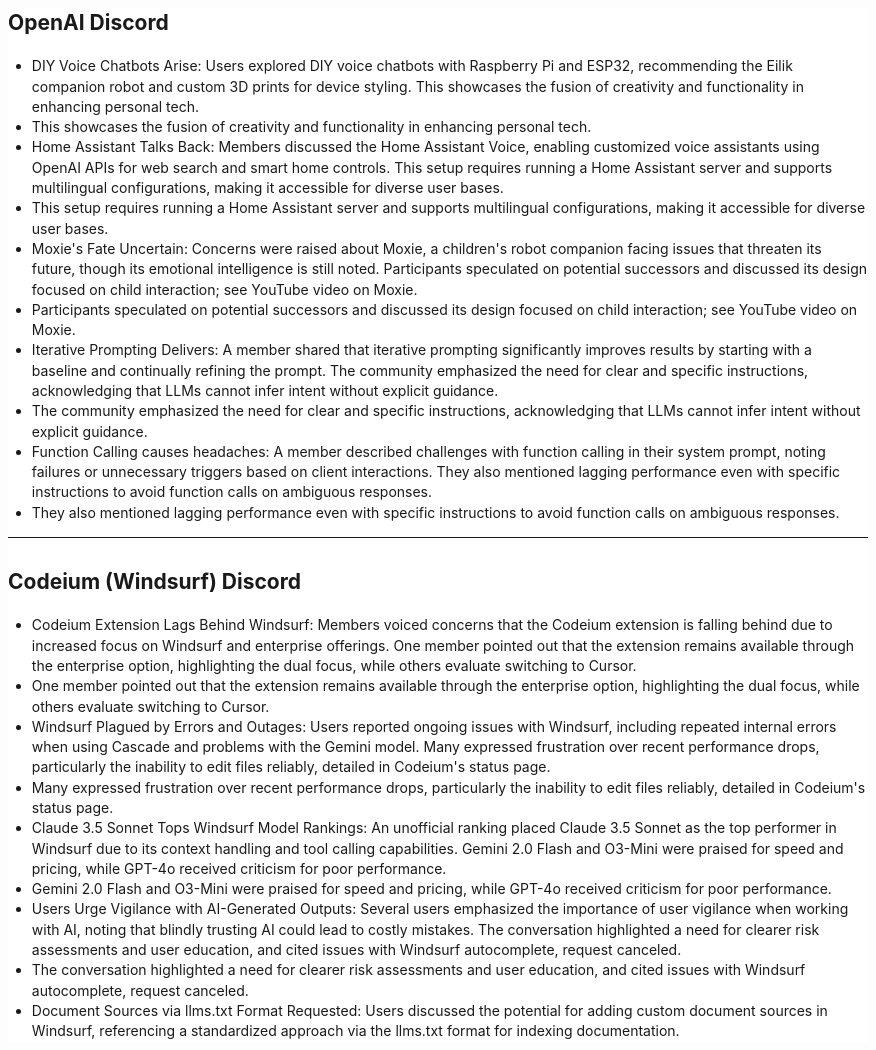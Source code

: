 
## OpenAI Discord

* DIY Voice Chatbots Arise: Users explored DIY voice chatbots with Raspberry Pi and ESP32, recommending the Eilik companion robot and custom 3D prints for device styling.
This showcases the fusion of creativity and functionality in enhancing personal tech.
* This showcases the fusion of creativity and functionality in enhancing personal tech.
* Home Assistant Talks Back: Members discussed the Home Assistant Voice, enabling customized voice assistants using OpenAI APIs for web search and smart home controls.
This setup requires running a Home Assistant server and supports multilingual configurations, making it accessible for diverse user bases.
* This setup requires running a Home Assistant server and supports multilingual configurations, making it accessible for diverse user bases.
* Moxie's Fate Uncertain: Concerns were raised about Moxie, a children's robot companion facing issues that threaten its future, though its emotional intelligence is still noted.
Participants speculated on potential successors and discussed its design focused on child interaction; see YouTube video on Moxie.
* Participants speculated on potential successors and discussed its design focused on child interaction; see YouTube video on Moxie.
* Iterative Prompting Delivers: A member shared that iterative prompting significantly improves results by starting with a baseline and continually refining the prompt.
The community emphasized the need for clear and specific instructions, acknowledging that LLMs cannot infer intent without explicit guidance.
* The community emphasized the need for clear and specific instructions, acknowledging that LLMs cannot infer intent without explicit guidance.
* Function Calling causes headaches: A member described challenges with function calling in their system prompt, noting failures or unnecessary triggers based on client interactions.
They also mentioned lagging performance even with specific instructions to avoid function calls on ambiguous responses.
* They also mentioned lagging performance even with specific instructions to avoid function calls on ambiguous responses.

---

## Codeium (Windsurf) Discord

* Codeium Extension Lags Behind Windsurf: Members voiced concerns that the Codeium extension is falling behind due to increased focus on Windsurf and enterprise offerings.
One member pointed out that the extension remains available through the enterprise option, highlighting the dual focus, while others evaluate switching to Cursor.
* One member pointed out that the extension remains available through the enterprise option, highlighting the dual focus, while others evaluate switching to Cursor.
* Windsurf Plagued by Errors and Outages: Users reported ongoing issues with Windsurf, including repeated internal errors when using Cascade and problems with the Gemini model.
Many expressed frustration over recent performance drops, particularly the inability to edit files reliably, detailed in Codeium's status page.
* Many expressed frustration over recent performance drops, particularly the inability to edit files reliably, detailed in Codeium's status page.
* Claude 3.5 Sonnet Tops Windsurf Model Rankings: An unofficial ranking placed Claude 3.5 Sonnet as the top performer in Windsurf due to its context handling and tool calling capabilities.
Gemini 2.0 Flash and O3-Mini were praised for speed and pricing, while GPT-4o received criticism for poor performance.
* Gemini 2.0 Flash and O3-Mini were praised for speed and pricing, while GPT-4o received criticism for poor performance.
* Users Urge Vigilance with AI-Generated Outputs: Several users emphasized the importance of user vigilance when working with AI, noting that blindly trusting AI could lead to costly mistakes.
The conversation highlighted a need for clearer risk assessments and user education, and cited issues with Windsurf autocomplete, request canceled.
* The conversation highlighted a need for clearer risk assessments and user education, and cited issues with Windsurf autocomplete, request canceled.
* Document Sources via llms.txt Format Requested: Users discussed the potential for adding custom document sources in Windsurf, referencing a standardized approach via the llms.txt format for indexing documentation.